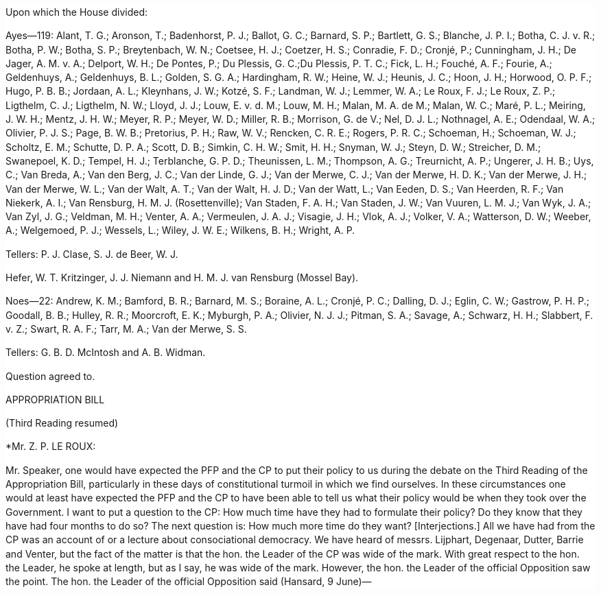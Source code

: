 <p>Upon which the House divided:</p>

</speech>

<p>Ayes&#x2014;119: Alant, T. G.; Aronson, T.; Badenhorst, P. J.; Ballot, G. C.; Barnard, S. P.; Bartlett, G. S.; Blanche, J. P. I.; Botha, C. J. v. R.; Botha, P. W.; Botha, S. P.; Breytenbach, W. N.; Coetsee, H. J.; Coetzer, H. S.; Conradie, F. D.; Cronj&#x00E9;, P.; Cunningham, J. H.; De Jager, A. M. v. A.; Delport, W. H.; De Pontes, P.; Du Plessis, G. C.;<span class="col_8883-8884" refersTo="page_1254"/>Du Plessis, P. T. C.; Fick, L. H.; Fouch&#x00E9;, A. F.; Fourie, A.; Geldenhuys, A.; Geldenhuys, B. L.; Golden, S. G. A.; Hardingham, R. W.; Heine, W. J.; Heunis, J. C.; Hoon, J. H.; Horwood, O. P. F.; Hugo, P. B. B.; Jordaan, A. L.; Kleynhans, J. W.; Kotz&#x00E9;, S. F.; Landman, W. J.; Lemmer, W. A.; Le Roux, F. J.; Le Roux, Z. P.; Ligthelm, C. J.; Ligthelm, N. W.; Lloyd, J. J.; Louw, E. v. d. M.; Louw, M. H.; Malan, M. A. de M.; Malan, W. C.; Mar&#x00E9;, P. L.; Meiring, J. W. H.; Mentz, J. H. W.; Meyer, R. P.; Meyer, W. D.; Miller, R. B.; Morrison, G. de V.; Nel, D. J. L.; Nothnagel, A. E.; Odendaal, W. A.; Olivier, P. J. S.; Page, B. W. B.; Pretorius, P. H.; Raw, W. V.; Rencken, C. R. E.; Rogers, P. R. C.; Schoeman, H.; Schoeman, W. J.; Scholtz, E. M.; Schutte, D. P. A.; Scott, D. B.; Simkin, C. H. W.; Smit, H. H.; Snyman, W. J.; Steyn, D. W.; Streicher, D. M.; Swanepoel, K. D.; Tempel, H. J.; Terblanche, G. P. D.; Theunissen, L. M.; Thompson, A. G.; Treurnicht, A. P.; Ungerer, J. H. B.; Uys, C.; Van Breda, A.; Van den Berg, J. C.; Van der Linde, G. J.; Van der Merwe, C. J.; Van der Merwe, H. D. K.; Van der Merwe, J. H.; Van der Merwe, W. L.; Van der Walt, A. T.; Van der Walt, H. J. D.; Van der Watt, L.; Van Eeden, D. S.; Van Heerden, R. F.; Van Niekerk, A. I.; Van Rensburg, H. M. J. (Rosettenville); Van Staden, F. A. H.; Van Staden, J. W.; Van Vuuren, L. M. J.; Van Wyk, J. A.; Van Zyl, J. G.; Veldman, M. H.; Venter, A. A.; Vermeulen, J. A. J.; Visagie, J. H.; Vlok, A. J.; Volker, V. A.; Watterson, D. W.; Weeber, A.; Welgemoed, P. J.; Wessels, L.; Wiley, J. W. E.; Wilkens, B. H.; Wright, A. P.</p>

<p>Tellers: P. J. Clase, S. J. de Beer, W. J.</p>

<p>Hefer, W. T. Kritzinger, J. J. Niemann and H. M. J. van Rensburg (Mossel Bay).</p>

<p>Noes&#x2014;22: Andrew, K. M.; Bamford, B. R.; Barnard, M. S.; Boraine, A. L.; Cronj&#x00E9;, P. C.; Dalling, D. J.; Eglin, C. W.; Gastrow, P. H. P.; Goodall, B. B.; Hulley, R. R.; Moorcroft, E. K.; Myburgh, P. A.; Olivier, N. J. J.; Pitman, S. A.; Savage, A.; Schwarz, H. H.; Slabbert, F. v. Z.; Swart, R. A. F.; Tarr, M. A.; Van der Merwe, S. S.</p>

<p>Tellers: G. B. D. McIntosh and A. B. Widman.</p>

<p>Question agreed to.</p>

</debateSection>

<debateSection name="#appropriation_bill">

<heading>APPROPRIATION BILL</heading>

<summary>(Third Reading resumed)</summary>

<speech by="#le_roux">

<from>*Mr. <person refersTo="hansard_za">Z. P. LE ROUX</person>:</from>

<p>Mr. Speaker, one would have expected the PFP and the CP to put their policy to us during the debate on the Third Reading of the Appropriation Bill, particularly in these days of constitutional turmoil in which we find ourselves. In these circumstances one would at least have expected the PFP and the CP to have been able to tell us what their policy would be when they took over the Government. I want to put a question to the CP: How much time have they had to formulate their policy? Do they know that they have had four months to do so? The next question is: How much more time do they want? [Interjections.] All we have had from the CP was an account of or a lecture about consociational democracy. We have heard of messrs. Lijphart, Degenaar, Dutter, Barrie and Venter, but the fact of the matter is that the hon. the Leader of the CP was wide of the mark. With great respect to the hon. the Leader, he spoke at length, but as I say, he was wide of the mark. However, the hon. the Leader of the official Opposition saw the point. The hon. the Leader of the official Opposition said (Hansard, 9 June)&#x2014;</p>
